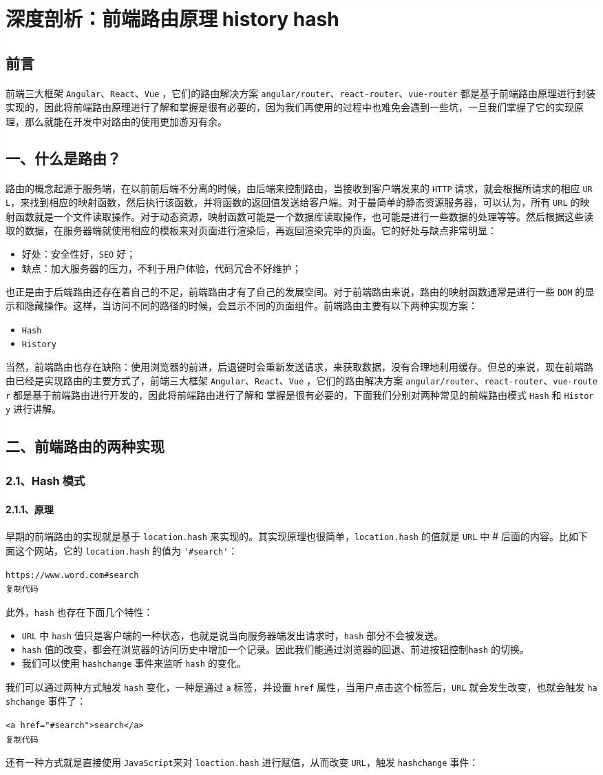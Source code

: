 # 深度剖析：前端路由原理 history hash

## 前言

前端三大框架 `Angular`、`React`、`Vue` ，它们的路由解决方案 `angular/router`、`react-router`、`vue-router` 都是基于前端路由原理进行封装实现的，因此将前端路由原理进行了解和掌握是很有必要的，因为我们再使用的过程中也难免会遇到一些坑，一旦我们掌握了它的实现原理，那么就能在开发中对路由的使用更加游刃有余。

## 一、什么是路由？

​	路由的概念起源于服务端，在以前前后端不分离的时候，由后端来控制路由，当接收到客户端发来的   `HTTP` 请求，就会根据所请求的相应 `URL`，来找到相应的映射函数，然后执行该函数，并将函数的返回值发送给客户端。对于最简单的静态资源服务器，可以认为，所有 `URL` 的映射函数就是一个文件读取操作。对于动态资源，映射函数可能是一个数据库读取操作，也可能是进行一些数据的处理等等。然后根据这些读取的数据，在服务器端就使用相应的模板来对页面进行渲染后，再返回渲染完毕的页面。它的好处与缺点非常明显：

- 好处：安全性好，`SEO` 好；
- 缺点：加大服务器的压力，不利于用户体验，代码冗合不好维护；

​	也正是由于后端路由还存在着自己的不足，前端路由才有了自己的发展空间。对于前端路由来说，路由的映射函数通常是进行一些 `DOM` 的显示和隐藏操作。这样，当访问不同的路径的时候，会显示不同的页面组件。前端路由主要有以下两种实现方案：

- `Hash`
- `History`

当然，前端路由也存在缺陷：使用浏览器的前进，后退键时会重新发送请求，来获取数据，没有合理地利用缓存。但总的来说，现在前端路由已经是实现路由的主要方式了，前端三大框架 `Angular`、`React`、`Vue` ，它们的路由解决方案 `angular/router`、`react-router`、`vue-router` 都是基于前端路由进行开发的，因此将前端路由进行了解和 掌握是很有必要的，下面我们分别对两种常见的前端路由模式 `Hash` 和 `History` 进行讲解。

## 二、前端路由的两种实现

### 2.1、Hash 模式

#### 2.1.1、原理

早期的前端路由的实现就是基于 `location.hash` 来实现的。其实现原理也很简单，`location.hash` 的值就是 `URL` 中 # 后面的内容。比如下面这个网站，它的 `location.hash` 的值为 `'#search'`：

```
https://www.word.com#search
复制代码
```

此外，`hash` 也存在下面几个特性：

- `URL` 中 `hash` 值只是客户端的一种状态，也就是说当向服务器端发出请求时，`hash` 部分不会被发送。
- `hash` 值的改变，都会在浏览器的访问历史中增加一个记录。因此我们能通过浏览器的回退、前进按钮控制`hash` 的切换。
- 我们可以使用 `hashchange` 事件来监听 `hash` 的变化。

我们可以通过两种方式触发 `hash` 变化，一种是通过 `a` 标签，并设置 `href` 属性，当用户点击这个标签后，`URL` 就会发生改变，也就会触发 `hashchange` 事件了：

```
<a href="#search">search</a>
复制代码
```

还有一种方式就是直接使用 `JavaScript`来对 `loaction.hash` 进行赋值，从而改变 `URL`，触发 `hashchange` 事件：
